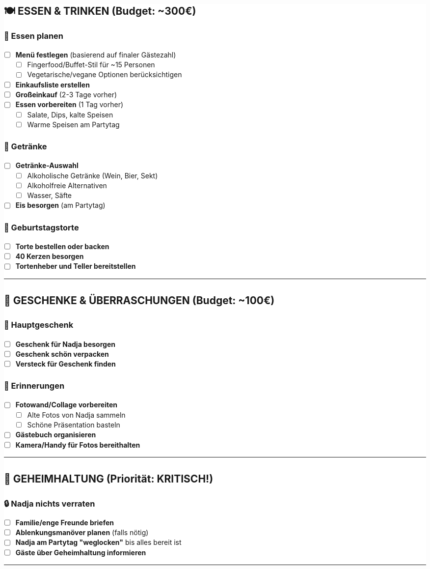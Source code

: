 
## 🍽️ **ESSEN & TRINKEN** (Budget: ~300€)

### 🥘 Essen planen
- [ ] **Menü festlegen** (basierend auf finaler Gästezahl)
  - [ ] Fingerfood/Buffet-Stil für ~15 Personen
  - [ ] Vegetarische/vegane Optionen berücksichtigen
- [ ] **Einkaufsliste erstellen**
- [ ] **Großeinkauf** (2-3 Tage vorher)
- [ ] **Essen vorbereiten** (1 Tag vorher)
  - [ ] Salate, Dips, kalte Speisen
  - [ ] Warme Speisen am Partytag

### 🥤 Getränke
- [ ] **Getränke-Auswahl**
  - [ ] Alkoholische Getränke (Wein, Bier, Sekt)
  - [ ] Alkoholfreie Alternativen
  - [ ] Wasser, Säfte
- [ ] **Eis besorgen** (am Partytag)

### 🎂 Geburtstagstorte
- [ ] **Torte bestellen oder backen**
- [ ] **40 Kerzen besorgen**
- [ ] **Tortenheber und Teller bereitstellen**

---

## 🎁 **GESCHENKE & ÜBERRASCHUNGEN** (Budget: ~100€)

### 🎁 Hauptgeschenk
- [ ] **Geschenk für Nadja besorgen**
- [ ] **Geschenk schön verpacken**
- [ ] **Versteck für Geschenk finden**

### 📸 Erinnerungen
- [ ] **Fotowand/Collage vorbereiten**
  - [ ] Alte Fotos von Nadja sammeln
  - [ ] Schöne Präsentation basteln
- [ ] **Gästebuch organisieren**
- [ ] **Kamera/Handy für Fotos bereithalten**

---

## 🤫 **GEHEIMHALTUNG** (Priorität: KRITISCH!)

### 🔒 Nadja nichts verraten
- [ ] **Familie/enge Freunde briefen**
- [ ] **Ablenkungsmanöver planen** (falls nötig)
- [ ] **Nadja am Partytag "weglocken"** bis alles bereit ist
- [ ] **Gäste über Geheimhaltung informieren**

---